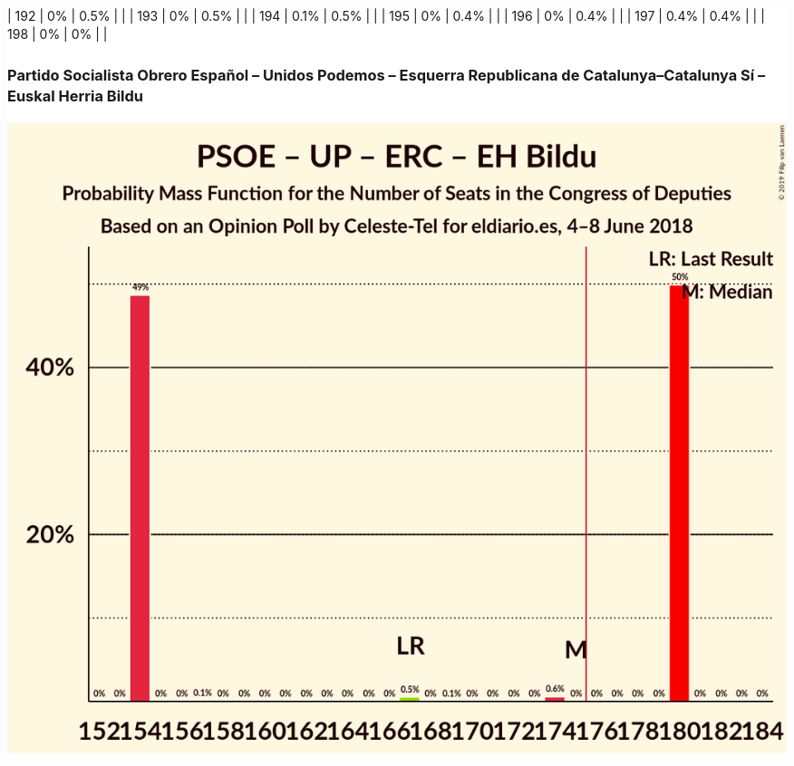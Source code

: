 | 192 | 0% | 0.5% |  |
| 193 | 0% | 0.5% |  |
| 194 | 0.1% | 0.5% |  |
| 195 | 0% | 0.4% |  |
| 196 | 0% | 0.4% |  |
| 197 | 0.4% | 0.4% |  |
| 198 | 0% | 0% |  |

### Partido Socialista Obrero Español – Unidos Podemos – Esquerra Republicana de Catalunya–Catalunya Sí – Euskal Herria Bildu

![Graph with seats probability mass function not yet produced](2018-06-08-Celeste-Tel-coalitions-seats-pmf-psoe–up–erc–ehbildu.png "Seats Probability Mass Function")
